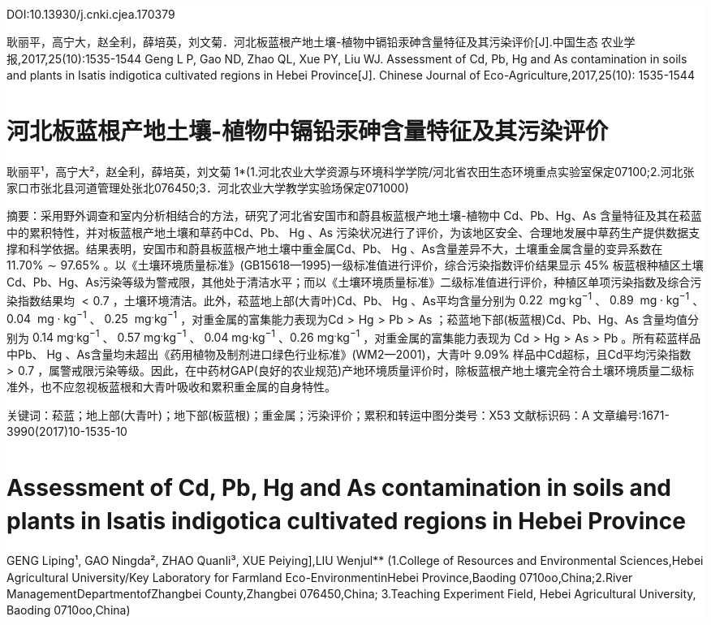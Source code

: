 DOI:10.13930/j.cnki.cjea.170379

耿丽平，高宁大，赵全利，薛培英，刘文菊．河北板蓝根产地土壤-植物中镉铅汞砷含量特征及其污染评价[J].中国生态 农业学报,2017,25(10):1535-1544 Geng L P, Gao ND, Zhao QL, Xue PY, Liu WJ. Assessment of Cd, Pb, $\mathrm { H g }$ and As contamination in soils and plants in Isatis indigotica cultivated regions in Hebei Province[J]. Chinese Journal of Eco-Agriculture,2017,25(10): 1535-1544

# 河北板蓝根产地土壤-植物中镉铅汞砷含量特征及其污染评价

耿丽平¹，高宁大²，赵全利，薛培英，刘文菊 1\*(1.河北农业大学资源与环境科学学院/河北省农田生态环境重点实验室保定07100;2.河北张家口市张北县河道管理处张北076450;3．河北农业大学教学实验场保定071000)

摘要：采用野外调查和室内分析相结合的方法，研究了河北省安国市和蔚县板蓝根产地土壤-植物中 Cd、Pb、Hg、As 含量特征及其在菘蓝中的累积特性，并对板蓝根产地土壤和草药中Cd、Pb、 $\mathrm { H g }$ 、As 污染状况进行了评价，为该地区安全、合理地发展中草药生产提供数据支撑和科学依据。结果表明，安国市和蔚县板蓝根产地土壤中重金属Cd、Pb、 $\mathrm { H g }$ 、As含量差异不大，土壤重金属含量的变异系数在 $1 1 . 7 0 \% { \sim } 9 7 . 6 5 \%$ 。以《土壤环境质量标准》(GB15618—1995)一级标准值进行评价，综合污染指数评价结果显示 $45 \%$ 板蓝根种植区土壤Cd、Pb、Hg、As污染等级为警戒限，其他处于清洁水平；而以《土壤环境质量标准》二级标准值进行评价，种植区单项污染指数及综合污染指数结果均 $< 0 . 7$ ，土壤环境清洁。此外，菘蓝地上部(大青叶)Cd、Pb、 $\mathrm { H g }$ 、As平均含量分别为 $0 . 2 2 ~ \mathrm { \ m g ^ { . } k g ^ { - 1 } }$ 、 $0 . 8 9 \ \mathrm { \ m g { \cdot } k g ^ { - 1 } }$ 、 $0 . 0 4 \ \mathrm { \ m g { \cdot } k g ^ { - 1 } }$ 、 $0 . 2 5 ~ \mathrm { \ m g ^ { . } k g ^ { - 1 } }$ ，对重金属的富集能力表现为$\mathrm { C d } { > } \mathrm { H g } { > } \mathrm { P b } { > } \mathrm { A s }$ ；菘蓝地下部(板蓝根)Cd、Pb、Hg、As 含量均值分别为 $0 . 1 4 ~ \mathrm { m g ^ { . } k g ^ { - 1 } }$ 、 $0 . 5 7 ~ \mathrm { m g ^ { . } k g ^ { - 1 } }$ 、 $0 . 0 4 ~ \mathrm { { m g } { \cdot k g } ^ { - 1 } }$ 、$0 . 2 6 ~ \mathrm { m g ^ { . } k g ^ { - 1 } }$ ，对重金属的富集能力表现为 $\mathrm { C d { > } H g { > } A s { > } P b }$ 。所有菘蓝样品中Pb、 $\mathrm { H g }$ 、As含量均未超出《药用植物及制剂进口绿色行业标准》(WM2—2001)，大青叶 $9 . 0 9 \%$ 样品中Cd超标，且Cd平均污染指数 ${ > } 0 . 7$ ，属警戒限污染等级。因此，在中药材GAP(良好的农业规范)产地环境质量评价时，除板蓝根产地土壤完全符合土壤环境质量二级标准外，也不应忽视板蓝根和大青叶吸收和累积重金属的自身特性。

关键词：菘蓝；地上部(大青叶)；地下部(板蓝根)；重金属；污染评价；累积和转运中图分类号：X53 文献标识码：A 文章编号:1671-3990(2017)10-1535-10

# Assessment of Cd, Pb, Hg and As contamination in soils and plants in Isatis indigotica cultivated regions in Hebei Province

GENG Liping¹, GAO Ningda², ZHAO Quanli³, XUE Peiying],LIU Wenjul\*\* (1.College of Resources and Environmental Sciences,Hebei Agricultural University/Key Laboratory for Farmland Eco-EnvironmentinHebei Province,Baoding 0710oo,China;2.River ManagementDepartmentofZhangbei County,Zhangbei 076450,China; 3.Teaching Experiment Field, Hebei Agricultural University, Baoding 0710oo,China)
